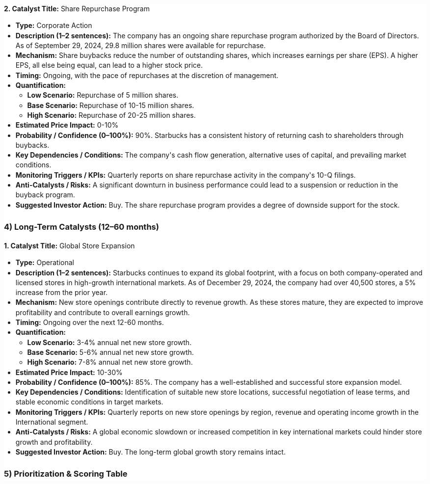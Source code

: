 **2. Catalyst Title:** Share Repurchase Program

*   **Type:** Corporate Action
*   **Description (1–2 sentences):** The company has an ongoing share repurchase program authorized by the Board of Directors. As of September 29, 2024, 29.8 million shares were available for repurchase.
*   **Mechanism:** Share buybacks reduce the number of outstanding shares, which increases earnings per share (EPS). A higher EPS, all else being equal, can lead to a higher stock price.
*   **Timing:** Ongoing, with the pace of repurchases at the discretion of management.
*   **Quantification:**
    *   **Low Scenario:** Repurchase of 5 million shares.
    *   **Base Scenario:** Repurchase of 10-15 million shares.
    *   **High Scenario:** Repurchase of 20-25 million shares.
*   **Estimated Price Impact:** 0-10%
*   **Probability / Confidence (0–100%):** 90%. Starbucks has a consistent history of returning cash to shareholders through buybacks.
*   **Key Dependencies / Conditions:** The company's cash flow generation, alternative uses of capital, and prevailing market conditions.
*   **Monitoring Triggers / KPIs:** Quarterly reports on share repurchase activity in the company's 10-Q filings.
*   **Anti-Catalysts / Risks:** A significant downturn in business performance could lead to a suspension or reduction in the buyback program.
*   **Suggested Investor Action:** Buy. The share repurchase program provides a degree of downside support for the stock.

### **4) Long-Term Catalysts (12–60 months)**

**1. Catalyst Title:** Global Store Expansion

*   **Type:** Operational
*   **Description (1–2 sentences):** Starbucks continues to expand its global footprint, with a focus on both company-operated and licensed stores in high-growth international markets. As of December 29, 2024, the company had over 40,500 stores, a 5% increase from the prior year.
*   **Mechanism:** New store openings contribute directly to revenue growth. As these stores mature, they are expected to improve profitability and contribute to overall earnings growth.
*   **Timing:** Ongoing over the next 12-60 months.
*   **Quantification:**
    *   **Low Scenario:** 3-4% annual net new store growth.
    *   **Base Scenario:** 5-6% annual net new store growth.
    *   **High Scenario:** 7-8% annual net new store growth.
*   **Estimated Price Impact:** 10-30%
*   **Probability / Confidence (0–100%):** 85%. The company has a well-established and successful store expansion model.
*   **Key Dependencies / Conditions:** Identification of suitable new store locations, successful negotiation of lease terms, and stable economic conditions in target markets.
*   **Monitoring Triggers / KPIs:** Quarterly reports on new store openings by region, revenue and operating income growth in the International segment.
*   **Anti-Catalysts / Risks:** A global economic slowdown or increased competition in key international markets could hinder store growth and profitability.
*   **Suggested Investor Action:** Buy. The long-term global growth story remains intact.

### **5) Prioritization & Scoring Table**
